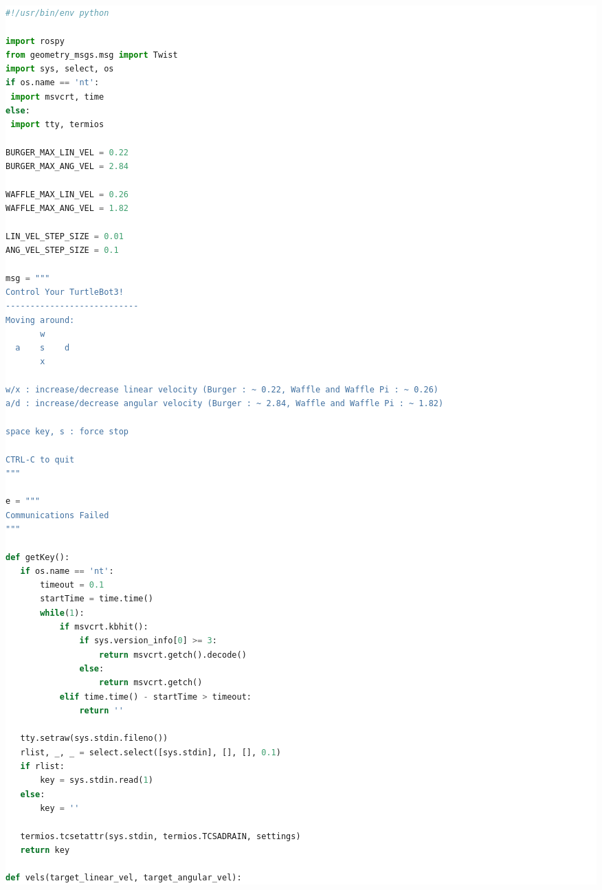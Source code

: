  ```Python
#!/usr/bin/env python

import rospy
from geometry_msgs.msg import Twist
import sys, select, os
if os.name == 'nt':
  import msvcrt, time
else:
  import tty, termios

BURGER_MAX_LIN_VEL = 0.22
BURGER_MAX_ANG_VEL = 2.84

WAFFLE_MAX_LIN_VEL = 0.26
WAFFLE_MAX_ANG_VEL = 1.82

LIN_VEL_STEP_SIZE = 0.01
ANG_VEL_STEP_SIZE = 0.1

msg = """
Control Your TurtleBot3!
---------------------------
Moving around:
        w
   a    s    d
        x

w/x : increase/decrease linear velocity (Burger : ~ 0.22, Waffle and Waffle Pi : ~ 0.26)
a/d : increase/decrease angular velocity (Burger : ~ 2.84, Waffle and Waffle Pi : ~ 1.82)

space key, s : force stop

CTRL-C to quit
"""

e = """
Communications Failed
"""

def getKey():
    if os.name == 'nt':
        timeout = 0.1
        startTime = time.time()
        while(1):
            if msvcrt.kbhit():
                if sys.version_info[0] >= 3:
                    return msvcrt.getch().decode()
                else:
                    return msvcrt.getch()
            elif time.time() - startTime > timeout:
                return ''

    tty.setraw(sys.stdin.fileno())
    rlist, _, _ = select.select([sys.stdin], [], [], 0.1)
    if rlist:
        key = sys.stdin.read(1)
    else:
        key = ''

    termios.tcsetattr(sys.stdin, termios.TCSADRAIN, settings)
    return key

def vels(target_linear_vel, target_angular_vel):
 ```